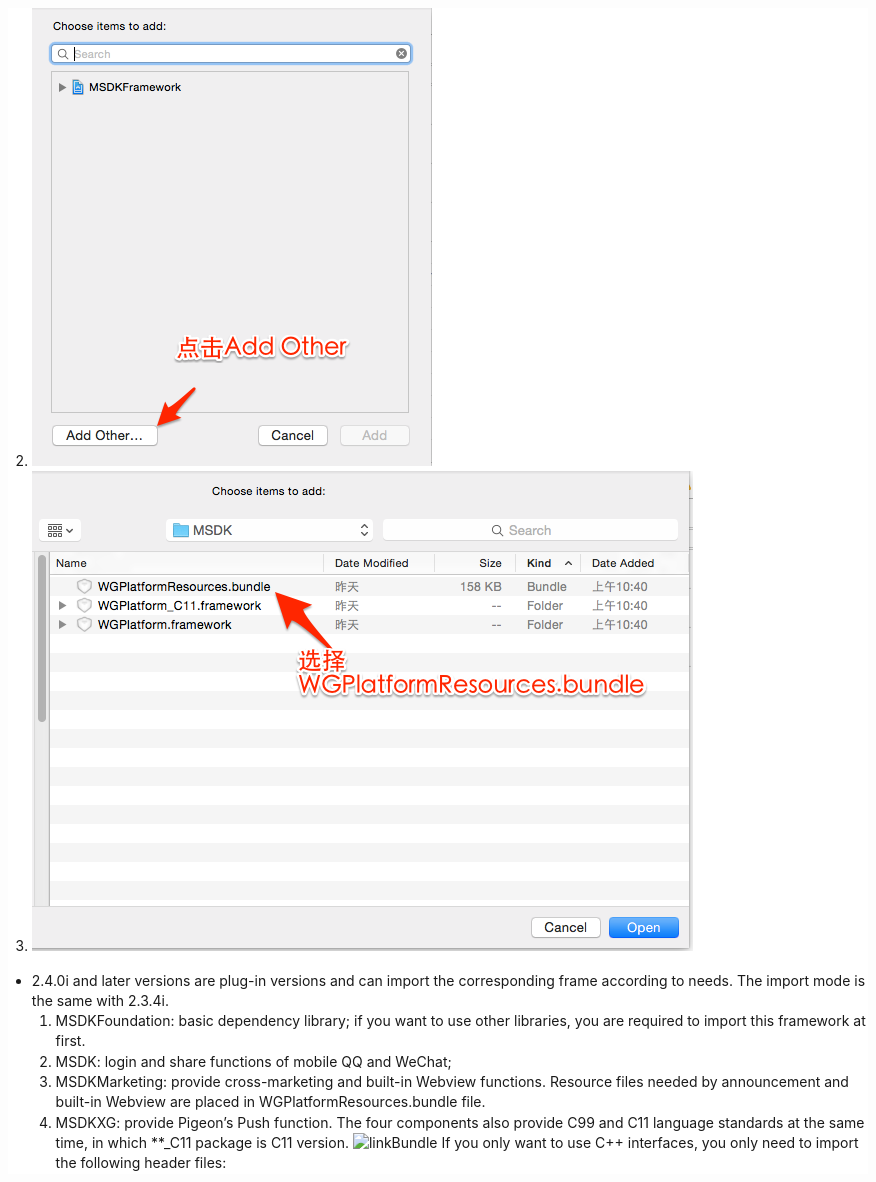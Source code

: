   2. ![linkBundle](./linkBundle2.png)
  3. ![linkBundle](./linkBundle3.png)

* 2.4.0i and later versions are plug-in versions and can import the corresponding frame according to needs. The import mode is the same with 2.3.4i.
  1. MSDKFoundation: basic dependency library; if you want to use other libraries, you are required to import this framework at first.
  2. MSDK: login and share functions of mobile QQ and WeChat;
  3. MSDKMarketing: provide cross-marketing and built-in Webview functions. Resource files needed by announcement and built-in Webview are placed in WGPlatformResources.bundle file.
  4. MSDKXG: provide Pigeon’s Push function.
  The four components also provide C99 and C11 language standards at the same time, in which **_C11 package is C11 version.
  ![linkBundle](./2.4.0_structure_of_framework.png)
    If you only want to use C++ interfaces, you only need to import the following header files:
```
```